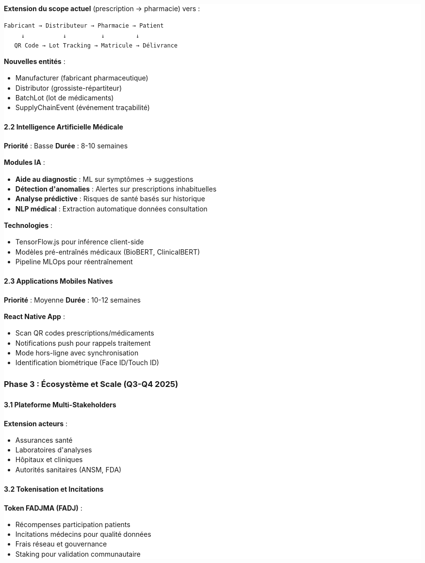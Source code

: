 **Extension du scope actuel** (prescription → pharmacie) vers :
```
Fabricant → Distributeur → Pharmacie → Patient
     ↓           ↓          ↓         ↓
   QR Code → Lot Tracking → Matricule → Délivrance
```

**Nouvelles entités** :
- Manufacturer (fabricant pharmaceutique)
- Distributor (grossiste-répartiteur)
- BatchLot (lot de médicaments)
- SupplyChainEvent (événement traçabilité)

#### **2.2 Intelligence Artificielle Médicale**
**Priorité** : Basse
**Durée** : 8-10 semaines

**Modules IA** :
- **Aide au diagnostic** : ML sur symptômes → suggestions
- **Détection d'anomalies** : Alertes sur prescriptions inhabituelles
- **Analyse prédictive** : Risques de santé basés sur historique
- **NLP médical** : Extraction automatique données consultation

**Technologies** :
- TensorFlow.js pour inférence client-side
- Modèles pré-entraînés médicaux (BioBERT, ClinicalBERT)
- Pipeline MLOps pour réentraînement

#### **2.3 Applications Mobiles Natives**
**Priorité** : Moyenne
**Durée** : 10-12 semaines

**React Native App** :
- Scan QR codes prescriptions/médicaments
- Notifications push pour rappels traitement
- Mode hors-ligne avec synchronisation
- Identification biométrique (Face ID/Touch ID)

### **Phase 3 : Écosystème et Scale (Q3-Q4 2025)**

#### **3.1 Plateforme Multi-Stakeholders**
**Extension acteurs** :
- Assurances santé
- Laboratoires d'analyses
- Hôpitaux et cliniques
- Autorités sanitaires (ANSM, FDA)

#### **3.2 Tokenisation et Incitations**
**Token FADJMA (FADJ)** :
- Récompenses participation patients
- Incitations médecins pour qualité données
- Frais réseau et gouvernance
- Staking pour validation communautaire
